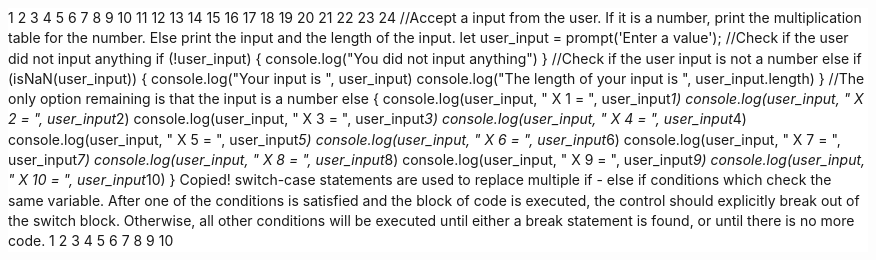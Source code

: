 1
2
3
4
5
6
7
8
9
10
11
12
13
14
15
16
17
18
19
20
21
22
23
24
//Accept a input from the user. If it is a number, print the multiplication table for the number. Else print the input and the length of the input.
let user_input = prompt('Enter a value');
//Check if the user did not input anything
if (!user_input) {
    console.log("You did not input anything")
}
//Check if the user input is not a number
else if (isNaN(user_input)) {
    console.log("Your input is ", user_input)
    console.log("The length of your input is ", user_input.length)
} 
//The only option remaining is that the input is a number
else {
    console.log(user_input, " X 1 = ", user_input*1)
    console.log(user_input, " X 2 = ", user_input*2)
    console.log(user_input, " X 3 = ", user_input*3)
    console.log(user_input, " X 4 = ", user_input*4)
    console.log(user_input, " X 5 = ", user_input*5)
    console.log(user_input, " X 6 = ", user_input*6)
    console.log(user_input, " X 7 = ", user_input*7)
    console.log(user_input, " X 8 = ", user_input*8)
    console.log(user_input, " X 9 = ", user_input*9)
    console.log(user_input, " X 10 = ", user_input*10)
}
Copied!
switch-case statements are used to replace multiple if - else if conditions which check the same variable. After one of the conditions is satisfied and the block of code is executed, the control should explicitly break out of the switch block. Otherwise, all other conditions will be executed until either a break statement is found, or until there is no more code.
1
2
3
4
5
6
7
8
9
10